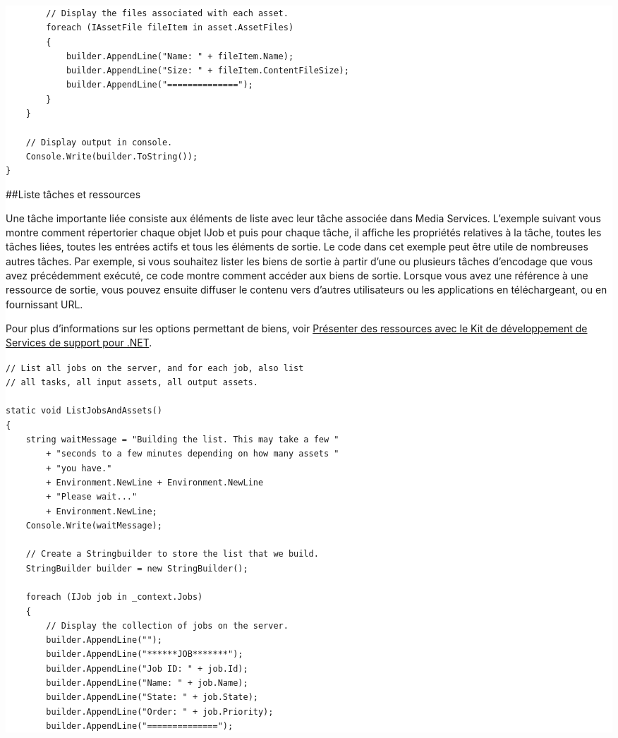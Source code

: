             // Display the files associated with each asset. 
            foreach (IAssetFile fileItem in asset.AssetFiles)
            {
                builder.AppendLine("Name: " + fileItem.Name);
                builder.AppendLine("Size: " + fileItem.ContentFileSize);
                builder.AppendLine("==============");
            }
        }
    
        // Display output in console.
        Console.Write(builder.ToString());
    }

##<a name="list-jobs-and-assets"></a>Liste tâches et ressources

Une tâche importante liée consiste aux éléments de liste avec leur tâche associée dans Media Services. L’exemple suivant vous montre comment répertorier chaque objet IJob et puis pour chaque tâche, il affiche les propriétés relatives à la tâche, toutes les tâches liées, toutes les entrées actifs et tous les éléments de sortie. Le code dans cet exemple peut être utile de nombreuses autres tâches. Par exemple, si vous souhaitez lister les biens de sortie à partir d’une ou plusieurs tâches d’encodage que vous avez précédemment exécuté, ce code montre comment accéder aux biens de sortie. Lorsque vous avez une référence à une ressource de sortie, vous pouvez ensuite diffuser le contenu vers d’autres utilisateurs ou les applications en téléchargeant, ou en fournissant URL. 

Pour plus d’informations sur les options permettant de biens, voir [Présenter des ressources avec le Kit de développement de Services de support pour .NET](media-services-deliver-streaming-content.md).

    // List all jobs on the server, and for each job, also list 
    // all tasks, all input assets, all output assets.

    static void ListJobsAndAssets()
    {
        string waitMessage = "Building the list. This may take a few "
            + "seconds to a few minutes depending on how many assets "
            + "you have."
            + Environment.NewLine + Environment.NewLine
            + "Please wait..."
            + Environment.NewLine;
        Console.Write(waitMessage);
    
        // Create a Stringbuilder to store the list that we build. 
        StringBuilder builder = new StringBuilder();
    
        foreach (IJob job in _context.Jobs)
        {
            // Display the collection of jobs on the server.
            builder.AppendLine("");
            builder.AppendLine("******JOB*******");
            builder.AppendLine("Job ID: " + job.Id);
            builder.AppendLine("Name: " + job.Name);
            builder.AppendLine("State: " + job.State);
            builder.AppendLine("Order: " + job.Priority);
            builder.AppendLine("==============");
    